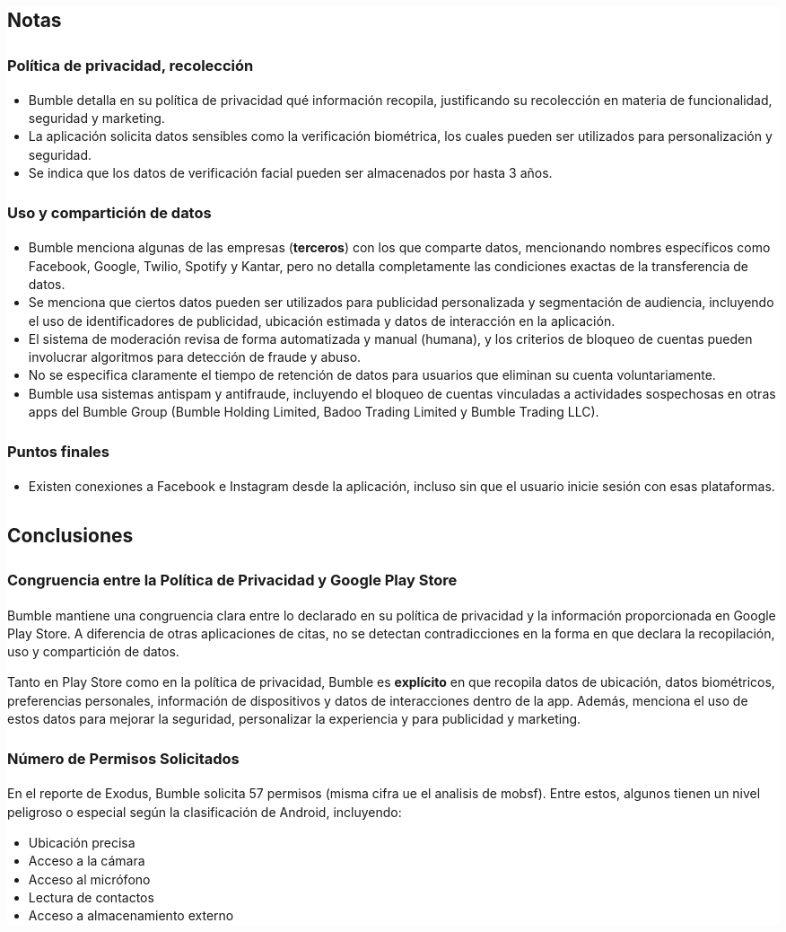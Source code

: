 ## Notas

### Política de privacidad, recolección

- Bumble detalla en su política de privacidad qué información recopila, justificando su recolección en materia de funcionalidad, seguridad y marketing.  
- La aplicación solicita datos sensibles como la verificación biométrica, los cuales pueden ser utilizados para personalización y seguridad.  
- Se indica que los datos de verificación facial pueden ser almacenados por hasta 3 años.  

### Uso y compartición de datos

- Bumble menciona algunas de las empresas (**terceros**) con los que comparte datos, mencionando nombres específicos como Facebook, Google, Twilio, Spotify y Kantar, pero no detalla completamente las condiciones exactas de la transferencia de datos.  
- Se menciona que ciertos datos pueden ser utilizados para publicidad personalizada y segmentación de audiencia, incluyendo el uso de identificadores de publicidad, ubicación estimada y datos de interacción en la aplicación.  
- El sistema de moderación revisa de forma automatizada y manual (humana), y los criterios de bloqueo de cuentas pueden involucrar algoritmos para detección de fraude y abuso.  
- No se especifica claramente el tiempo de retención de datos para usuarios que eliminan su cuenta voluntariamente.  
- Bumble usa sistemas antispam y antifraude, incluyendo el bloqueo de cuentas vinculadas a actividades sospechosas en otras apps del Bumble Group (Bumble Holding Limited, Badoo Trading Limited y Bumble Trading LLC).  

### Puntos finales
  
- Existen conexiones a Facebook e Instagram desde la aplicación, incluso sin que el usuario inicie sesión con esas plataformas.  


## Conclusiones

### **Congruencia entre la Política de Privacidad y Google Play Store**
Bumble mantiene una congruencia clara entre lo declarado en su política de privacidad y la información proporcionada en Google Play Store. A diferencia de otras aplicaciones de citas, no se detectan contradicciones en la forma en que declara la recopilación, uso y compartición de datos. 

Tanto en Play Store como en la política de privacidad, Bumble es **explícito** en que recopila datos de ubicación, datos biométricos, preferencias personales, información de dispositivos y datos de interacciones dentro de la app. Además, menciona el uso de estos datos para mejorar la seguridad, personalizar la experiencia y para publicidad y marketing.


### Número de Permisos Solicitados
En el reporte de Exodus, Bumble solicita 57 permisos (misma cifra ue el analisis de mobsf). Entre estos, algunos tienen un nivel peligroso o especial según la clasificación de Android, incluyendo:
- Ubicación precisa
- Acceso a la cámara
- Acceso al micrófono
- Lectura de contactos
- Acceso a almacenamiento externo
